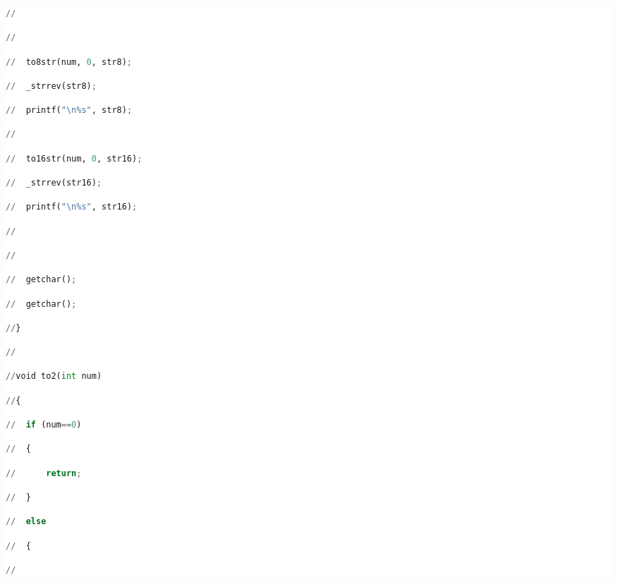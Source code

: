 ```python
//
```
```python
//
```
```python
//  to8str(num, 0, str8);
```
```python
//  _strrev(str8);
```
```python
//  printf("\n%s", str8);
```
```python
//
```
```python
//  to16str(num, 0, str16);
```
```python
//  _strrev(str16);
```
```python
//  printf("\n%s", str16);
```
```python
//
```
```python
//
```
```python
//  getchar();
```
```python
//  getchar();
```
```python
//}
```
```python
//
```
```python
//void to2(int num)
```
```python
//{
```
```python
//  if (num==0)
```
```python
//  {
```
```python
//      return;
```
```python
//  }
```
```python
//  else
```
```python
//  {
```
```python
//
```
```python
```
